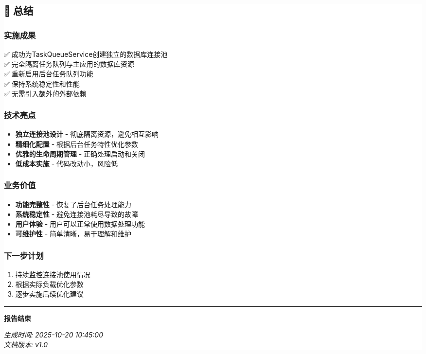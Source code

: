 
## 📝 总结

### 实施成果
✅ 成功为TaskQueueService创建独立的数据库连接池  
✅ 完全隔离任务队列与主应用的数据库资源  
✅ 重新启用后台任务队列功能  
✅ 保持系统稳定性和性能  
✅ 无需引入额外的外部依赖  

### 技术亮点
- **独立连接池设计** - 彻底隔离资源，避免相互影响
- **精细化配置** - 根据后台任务特性优化参数
- **优雅的生命周期管理** - 正确处理启动和关闭
- **低成本实施** - 代码改动小，风险低

### 业务价值
- **功能完整性** - 恢复了后台任务处理能力
- **系统稳定性** - 避免连接池耗尽导致的故障
- **用户体验** - 用户可以正常使用数据处理功能
- **可维护性** - 简单清晰，易于理解和维护

### 下一步计划
1. 持续监控连接池使用情况
2. 根据实际负载优化参数
3. 逐步实施后续优化建议

---

**报告结束**

*生成时间: 2025-10-20 10:45:00*  
*文档版本: v1.0*
